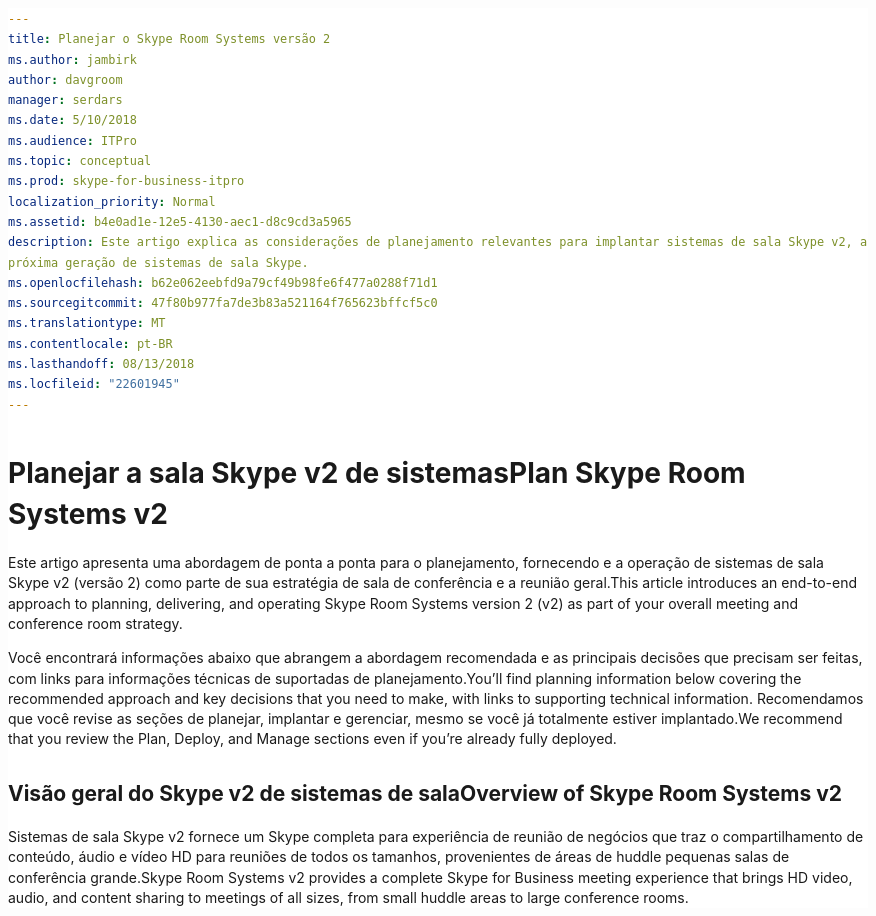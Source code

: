 ```yaml
---
title: Planejar o Skype Room Systems versão 2
ms.author: jambirk
author: davgroom
manager: serdars
ms.date: 5/10/2018
ms.audience: ITPro
ms.topic: conceptual
ms.prod: skype-for-business-itpro
localization_priority: Normal
ms.assetid: b4e0ad1e-12e5-4130-aec1-d8c9cd3a5965
description: Este artigo explica as considerações de planejamento relevantes para implantar sistemas de sala Skype v2, a próxima geração de sistemas de sala Skype.
ms.openlocfilehash: b62e062eebfd9a79cf49b98fe6f477a0288f71d1
ms.sourcegitcommit: 47f80b977fa7de3b83a521164f765623bffcf5c0
ms.translationtype: MT
ms.contentlocale: pt-BR
ms.lasthandoff: 08/13/2018
ms.locfileid: "22601945"
---
```

# <a name="plan-skype-room-systems-v2"></a><span data-ttu-id="4e0ac-103">Planejar a sala Skype v2 de sistemas</span><span class="sxs-lookup"><span data-stu-id="4e0ac-103">Plan Skype Room Systems v2</span></span> 

<span data-ttu-id="4e0ac-104">Este artigo apresenta uma abordagem de ponta a ponta para o planejamento, fornecendo e a operação de sistemas de sala Skype v2 (versão 2) como parte de sua estratégia de sala de conferência e a reunião geral.</span><span class="sxs-lookup"><span data-stu-id="4e0ac-104">This article introduces an end-to-end approach to planning, delivering, and operating Skype Room Systems version 2 (v2) as part of your overall meeting and conference room strategy.</span></span>

<span data-ttu-id="4e0ac-105">Você encontrará informações abaixo que abrangem a abordagem recomendada e as principais decisões que precisam ser feitas, com links para informações técnicas de suportadas de planejamento.</span><span class="sxs-lookup"><span data-stu-id="4e0ac-105">You’ll find planning information below covering the recommended approach and key decisions that you need to make, with links to supporting technical information.</span></span> <span data-ttu-id="4e0ac-106">Recomendamos que você revise as seções de planejar, implantar e gerenciar, mesmo se você já totalmente estiver implantado.</span><span class="sxs-lookup"><span data-stu-id="4e0ac-106">We recommend that you review the Plan, Deploy, and Manage sections even if you’re already fully deployed.</span></span>

## <a name="overview-of-skype-room-systems-v2"></a><span data-ttu-id="4e0ac-107">Visão geral do Skype v2 de sistemas de sala</span><span class="sxs-lookup"><span data-stu-id="4e0ac-107">Overview of Skype Room Systems v2</span></span>

<span data-ttu-id="4e0ac-108">Sistemas de sala Skype v2 fornece um Skype completa para experiência de reunião de negócios que traz o compartilhamento de conteúdo, áudio e vídeo HD para reuniões de todos os tamanhos, provenientes de áreas de huddle pequenas salas de conferência grande.</span><span class="sxs-lookup"><span data-stu-id="4e0ac-108">Skype Room Systems v2 provides a complete Skype for Business meeting experience that brings HD video, audio, and content sharing to meetings of all sizes, from small huddle areas to large conference rooms.</span></span>

